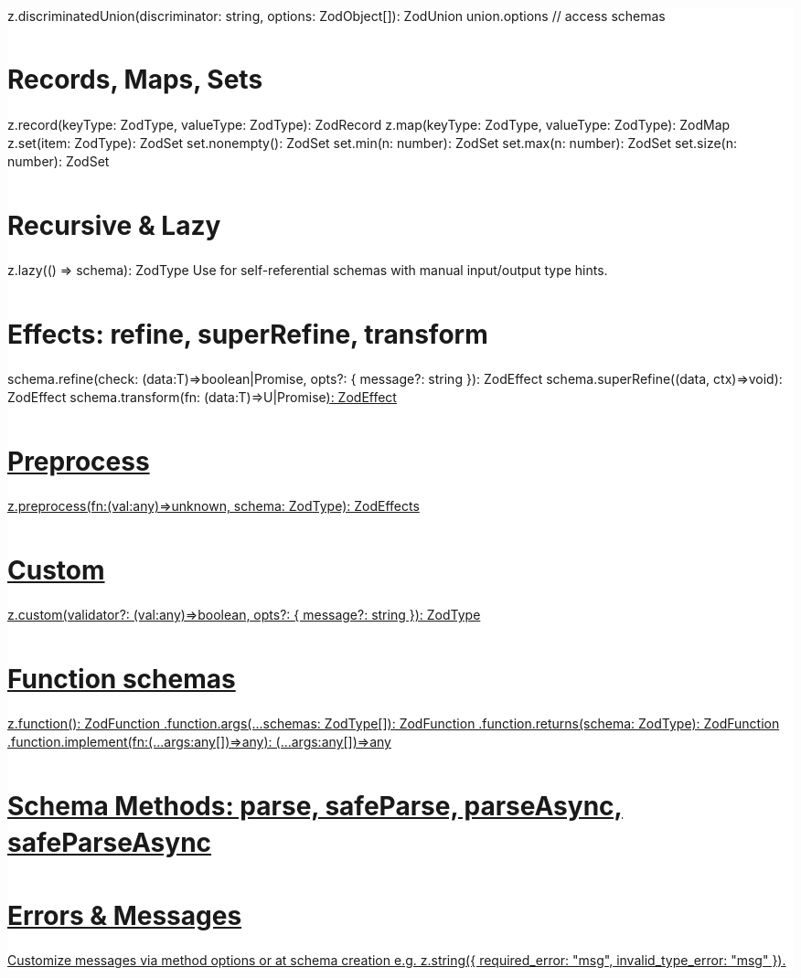 z.discriminatedUnion(discriminator: string, options: ZodObject[]): ZodUnion
union.options       // access schemas

# Records, Maps, Sets

z.record(keyType: ZodType, valueType: ZodType): ZodRecord
z.map(keyType: ZodType, valueType: ZodType): ZodMap
z.set(item: ZodType): ZodSet
set.nonempty(): ZodSet
set.min(n: number): ZodSet
set.max(n: number): ZodSet
set.size(n: number): ZodSet

# Recursive & Lazy

z.lazy(() => schema): ZodType
Use for self-referential schemas with manual input/output type hints.

# Effects: refine, superRefine, transform

schema.refine(check: (data:T)=>boolean|Promise<boolean>, opts?: { message?: string }): ZodEffect
schema.superRefine((data, ctx)=>void): ZodEffect
schema.transform(fn: (data:T)=>U|Promise<U>): ZodEffect

# Preprocess

z.preprocess(fn:(val:any)=>unknown, schema: ZodType): ZodEffects

# Custom

z.custom<T>(validator?: (val:any)=>boolean, opts?: { message?: string }): ZodType<T>

# Function schemas

z.function(): ZodFunction
.function.args(...schemas: ZodType[]): ZodFunction
.function.returns(schema: ZodType): ZodFunction
.function.implement(fn:(...args:any[])=>any): (...args:any[])=>any

# Schema Methods: parse, safeParse, parseAsync, safeParseAsync

# Errors & Messages

Customize messages via method options or at schema creation e.g. z.string({ required_error: "msg", invalid_type_error: "msg" }).
